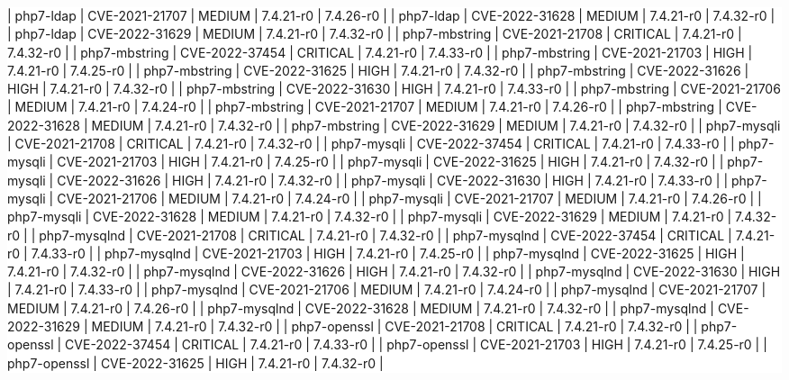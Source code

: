 | php7-ldap         |    CVE-2021-21707   |   MEDIUM  |  7.4.21-r0 | 7.4.26-r0 |
| php7-ldap         |    CVE-2022-31628   |   MEDIUM  |  7.4.21-r0 | 7.4.32-r0 |
| php7-ldap         |    CVE-2022-31629   |   MEDIUM  |  7.4.21-r0 | 7.4.32-r0 |
| php7-mbstring         |    CVE-2021-21708   |   CRITICAL  |  7.4.21-r0 | 7.4.32-r0 |
| php7-mbstring         |    CVE-2022-37454   |   CRITICAL  |  7.4.21-r0 | 7.4.33-r0 |
| php7-mbstring         |    CVE-2021-21703   |   HIGH  |  7.4.21-r0 | 7.4.25-r0 |
| php7-mbstring         |    CVE-2022-31625   |   HIGH  |  7.4.21-r0 | 7.4.32-r0 |
| php7-mbstring         |    CVE-2022-31626   |   HIGH  |  7.4.21-r0 | 7.4.32-r0 |
| php7-mbstring         |    CVE-2022-31630   |   HIGH  |  7.4.21-r0 | 7.4.33-r0 |
| php7-mbstring         |    CVE-2021-21706   |   MEDIUM  |  7.4.21-r0 | 7.4.24-r0 |
| php7-mbstring         |    CVE-2021-21707   |   MEDIUM  |  7.4.21-r0 | 7.4.26-r0 |
| php7-mbstring         |    CVE-2022-31628   |   MEDIUM  |  7.4.21-r0 | 7.4.32-r0 |
| php7-mbstring         |    CVE-2022-31629   |   MEDIUM  |  7.4.21-r0 | 7.4.32-r0 |
| php7-mysqli         |    CVE-2021-21708   |   CRITICAL  |  7.4.21-r0 | 7.4.32-r0 |
| php7-mysqli         |    CVE-2022-37454   |   CRITICAL  |  7.4.21-r0 | 7.4.33-r0 |
| php7-mysqli         |    CVE-2021-21703   |   HIGH  |  7.4.21-r0 | 7.4.25-r0 |
| php7-mysqli         |    CVE-2022-31625   |   HIGH  |  7.4.21-r0 | 7.4.32-r0 |
| php7-mysqli         |    CVE-2022-31626   |   HIGH  |  7.4.21-r0 | 7.4.32-r0 |
| php7-mysqli         |    CVE-2022-31630   |   HIGH  |  7.4.21-r0 | 7.4.33-r0 |
| php7-mysqli         |    CVE-2021-21706   |   MEDIUM  |  7.4.21-r0 | 7.4.24-r0 |
| php7-mysqli         |    CVE-2021-21707   |   MEDIUM  |  7.4.21-r0 | 7.4.26-r0 |
| php7-mysqli         |    CVE-2022-31628   |   MEDIUM  |  7.4.21-r0 | 7.4.32-r0 |
| php7-mysqli         |    CVE-2022-31629   |   MEDIUM  |  7.4.21-r0 | 7.4.32-r0 |
| php7-mysqlnd         |    CVE-2021-21708   |   CRITICAL  |  7.4.21-r0 | 7.4.32-r0 |
| php7-mysqlnd         |    CVE-2022-37454   |   CRITICAL  |  7.4.21-r0 | 7.4.33-r0 |
| php7-mysqlnd         |    CVE-2021-21703   |   HIGH  |  7.4.21-r0 | 7.4.25-r0 |
| php7-mysqlnd         |    CVE-2022-31625   |   HIGH  |  7.4.21-r0 | 7.4.32-r0 |
| php7-mysqlnd         |    CVE-2022-31626   |   HIGH  |  7.4.21-r0 | 7.4.32-r0 |
| php7-mysqlnd         |    CVE-2022-31630   |   HIGH  |  7.4.21-r0 | 7.4.33-r0 |
| php7-mysqlnd         |    CVE-2021-21706   |   MEDIUM  |  7.4.21-r0 | 7.4.24-r0 |
| php7-mysqlnd         |    CVE-2021-21707   |   MEDIUM  |  7.4.21-r0 | 7.4.26-r0 |
| php7-mysqlnd         |    CVE-2022-31628   |   MEDIUM  |  7.4.21-r0 | 7.4.32-r0 |
| php7-mysqlnd         |    CVE-2022-31629   |   MEDIUM  |  7.4.21-r0 | 7.4.32-r0 |
| php7-openssl         |    CVE-2021-21708   |   CRITICAL  |  7.4.21-r0 | 7.4.32-r0 |
| php7-openssl         |    CVE-2022-37454   |   CRITICAL  |  7.4.21-r0 | 7.4.33-r0 |
| php7-openssl         |    CVE-2021-21703   |   HIGH  |  7.4.21-r0 | 7.4.25-r0 |
| php7-openssl         |    CVE-2022-31625   |   HIGH  |  7.4.21-r0 | 7.4.32-r0 |